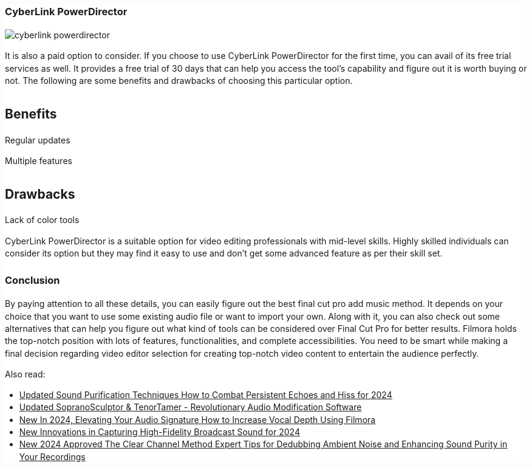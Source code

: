 ### CyberLink PowerDirector

![cyberlink powerdirector](https://images.wondershare.com/filmora/article-images/2022/02/music-final-7.png)

It is also a paid option to consider. If you choose to use CyberLink PowerDirector for the first time, you can avail of its free trial services as well. It provides a free trial of 30 days that can help you access the tool’s capability and figure out it is worth buying or not. The following are some benefits and drawbacks of choosing this particular option.

## Benefits

Regular updates

Multiple features

## Drawbacks

Lack of color tools

CyberLink PowerDirector is a suitable option for video editing professionals with mid-level skills. Highly skilled individuals can consider its option but they may find it easy to use and don’t get some advanced feature as per their skill set.

### Conclusion

By paying attention to all these details, you can easily figure out the best final cut pro add music method. It depends on your choice that you want to use some existing audio file or want to import your own. Along with it, you can also check out some alternatives that can help you figure out what kind of tools can be considered over Final Cut Pro for better results. Filmora holds the top-notch position with lots of features, functionalities, and complete accessibilities. You need to be smart while making a final decision regarding video editor selection for creating top-notch video content to entertain the audience perfectly.

<ins class="adsbygoogle"
     style="display:block"
     data-ad-format="autorelaxed"
     data-ad-client="ca-pub-7571918770474297"
     data-ad-slot="1223367746"></ins>

<ins class="adsbygoogle"
     style="display:block"
     data-ad-client="ca-pub-7571918770474297"
     data-ad-slot="8358498916"
     data-ad-format="auto"
     data-full-width-responsive="true"></ins>


<span class="atpl-alsoreadstyle">Also read:</span>
<div><ul>
<li><a href="https://sound-optimizing.techidaily.com/updated-sound-purification-techniques-how-to-combat-persistent-echoes-and-hiss-for-2024/"><u>Updated Sound Purification Techniques How to Combat Persistent Echoes and Hiss for 2024</u></a></li>
<li><a href="https://sound-optimizing.techidaily.com/updated-sopranosculptor-and-tenortamer-revolutionary-audio-modification-software/"><u>Updated SopranoSculptor & TenorTamer - Revolutionary Audio Modification Software</u></a></li>
<li><a href="https://sound-optimizing.techidaily.com/new-in-2024-elevating-your-audio-signature-how-to-increase-vocal-depth-using-filmora/"><u>New In 2024, Elevating Your Audio Signature How to Increase Vocal Depth Using Filmora</u></a></li>
<li><a href="https://sound-optimizing.techidaily.com/new-innovations-in-capturing-high-fidelity-broadcast-sound-for-2024/"><u>New Innovations in Capturing High-Fidelity Broadcast Sound for 2024</u></a></li>
<li><a href="https://sound-optimizing.techidaily.com/new-2024-approved-the-clear-channel-method-expert-tips-for-dedubbing-ambient-noise-and-enhancing-sound-purity-in-your-recordings/"><u>New 2024 Approved The Clear Channel Method Expert Tips for Dedubbing Ambient Noise and Enhancing Sound Purity in Your Recordings</u></a></li>